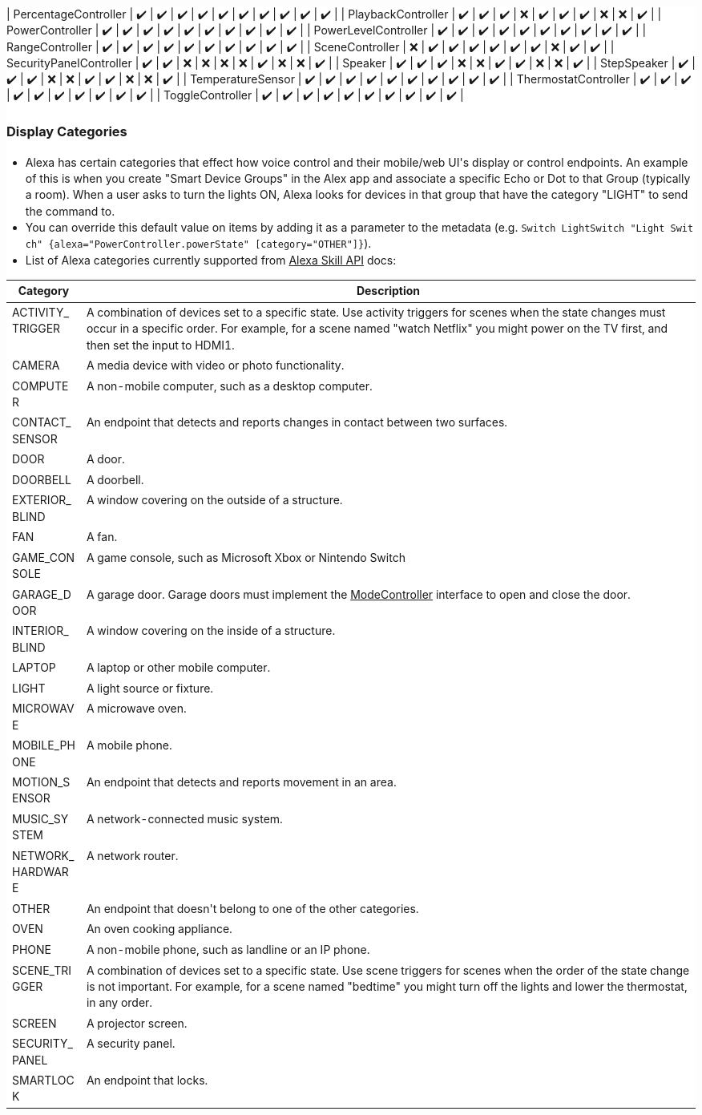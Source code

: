 | PercentageController | :heavy_check_mark: | :heavy_check_mark: | :heavy_check_mark: | :heavy_check_mark: | :heavy_check_mark: | :heavy_check_mark: | :heavy_check_mark: | :heavy_check_mark: | :heavy_check_mark: | :heavy_check_mark: |
| PlaybackController | :heavy_check_mark: | :heavy_check_mark: | :heavy_check_mark: | :x: | :heavy_check_mark: | :heavy_check_mark: | :heavy_check_mark: | :x: | :x: | :heavy_check_mark: |
| PowerController | :heavy_check_mark: | :heavy_check_mark: | :heavy_check_mark: | :heavy_check_mark: | :heavy_check_mark: | :heavy_check_mark: | :heavy_check_mark: | :heavy_check_mark: | :heavy_check_mark: | :heavy_check_mark: |
| PowerLevelController | :heavy_check_mark: | :heavy_check_mark: | :heavy_check_mark: | :heavy_check_mark: | :heavy_check_mark: | :heavy_check_mark: | :heavy_check_mark: | :heavy_check_mark: | :heavy_check_mark: | :heavy_check_mark: |
| RangeController | :heavy_check_mark: | :heavy_check_mark: | :heavy_check_mark: | :heavy_check_mark: | :heavy_check_mark: | :heavy_check_mark: | :heavy_check_mark: | :heavy_check_mark: | :heavy_check_mark: | :heavy_check_mark: |
| SceneController | :x: | :heavy_check_mark: | :heavy_check_mark: | :heavy_check_mark: | :heavy_check_mark: | :heavy_check_mark: | :heavy_check_mark: | :x: | :heavy_check_mark: | :heavy_check_mark: |
| SecurityPanelController | :heavy_check_mark: | :heavy_check_mark: | :x: | :x: | :x: | :x: | :heavy_check_mark: | :x: | :x: | :heavy_check_mark: |
| Speaker | :heavy_check_mark: | :heavy_check_mark: | :heavy_check_mark: | :x: | :x: | :heavy_check_mark: | :heavy_check_mark: | :x: | :x: | :heavy_check_mark: |
| StepSpeaker | :heavy_check_mark: | :heavy_check_mark: | :heavy_check_mark: | :x: | :x: | :heavy_check_mark: | :heavy_check_mark: | :x: | :x: | :heavy_check_mark: |
| TemperatureSensor | :heavy_check_mark: | :heavy_check_mark: | :heavy_check_mark: | :heavy_check_mark: | :heavy_check_mark: | :heavy_check_mark: | :heavy_check_mark: | :heavy_check_mark: | :heavy_check_mark: | :heavy_check_mark: |
| ThermostatController | :heavy_check_mark: | :heavy_check_mark: | :heavy_check_mark: | :heavy_check_mark: | :heavy_check_mark: | :heavy_check_mark: | :heavy_check_mark: | :heavy_check_mark: | :heavy_check_mark: | :heavy_check_mark: |
| ToggleController | :heavy_check_mark: | :heavy_check_mark: | :heavy_check_mark: | :heavy_check_mark: | :heavy_check_mark: | :heavy_check_mark: | :heavy_check_mark: | :heavy_check_mark: | :heavy_check_mark: | :heavy_check_mark: |

### Display Categories
  * Alexa has certain categories that effect how voice control and their mobile/web UI's display or control endpoints.  An example of this is when you create "Smart Device Groups" in the Alex app and associate a specific Echo or Dot to that Group (typically a room).  When a user asks to turn the lights ON, Alexa looks for devices in that group that have the category "LIGHT" to send the command to.  
  * You can override this default value on items by adding it as a parameter to the metadata (e.g. `Switch LightSwitch "Light Switch" {alexa="PowerController.powerState" [category="OTHER"]}`).
  * List of Alexa categories currently supported from [Alexa Skill API](https://developer.amazon.com/docs/device-apis/alexa-discovery.html#display-categories) docs:

Category | Description
---------|------------
ACTIVITY_TRIGGER | A combination of devices set to a specific state. Use activity triggers for scenes when the state changes must occur in a specific order. For example, for a scene named "watch Netflix" you might power on the TV first, and then set the input to HDMI1.
CAMERA | A media device with video or photo functionality.
COMPUTER | A non-mobile computer, such as a desktop computer.
CONTACT_SENSOR | An endpoint that detects and reports changes in contact between two surfaces.
DOOR | A door.
DOORBELL | A doorbell.
EXTERIOR_BLIND | A window covering on the outside of a structure.
FAN | A fan.
GAME_CONSOLE | A game console, such as Microsoft Xbox or Nintendo Switch
GARAGE_DOOR | A garage door. Garage doors must implement the [ModeController](modecontroller-mode) interface to open and close the door.
INTERIOR_BLIND | A window covering on the inside of a structure.
LAPTOP | A laptop or other mobile computer.
LIGHT | A light source or fixture.
MICROWAVE | A microwave oven.
MOBILE_PHONE | A mobile phone.
MOTION_SENSOR | An endpoint that detects and reports movement in an area.
MUSIC_SYSTEM | A network-connected music system.
NETWORK_HARDWARE | A network router.
OTHER | An endpoint that doesn't belong to one of the other categories.
OVEN | An oven cooking appliance.
PHONE | A non-mobile phone, such as landline or an IP phone.
SCENE_TRIGGER | A combination of devices set to a specific state. Use scene triggers for scenes when the order of the state change is not important. For example, for a scene named "bedtime" you might turn off the lights and lower the thermostat, in any order.
SCREEN | A projector screen.
SECURITY_PANEL | A security panel.
SMARTLOCK | An endpoint that locks.